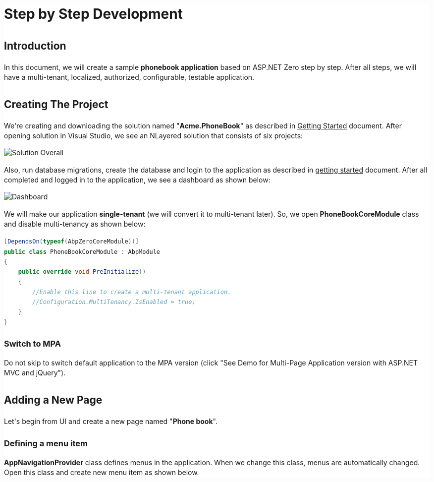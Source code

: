 # Step by Step Development

## Introduction

In this document, we will create a sample **phonebook application** based on ASP.NET Zero step by step. After all steps, we will have a multi-tenant, localized, authorized, configurable, testable application.

## Creating The Project

We're creating and downloading the solution named "**Acme.PhoneBook**" as described in [Getting Started](Getting-Started-Mvc-Angularjs) document. After opening solution in Visual Studio, we see an NLayered solution that consists of six projects:

<img src="images/solution-overall.png" alt="Solution Overall" class="img-thumbnail" width="249" height="166" />

Also, run database migrations, create the database and login to the application as described in [getting started](Getting-Started-Mvc-Angularjs) document. After all completed and logged in to the application, we see a dashboard as shown below:

<img src="images/default-dashboard2.png" alt="Dashboard" class="img-thumbnail" width="800" height="484" />

We will make our application **single-tenant** (we will convert it to multi-tenant later). So, we open **PhoneBookCoreModule** class and disable multi-tenancy as shown below:

```csharp
[DependsOn(typeof(AbpZeroCoreModule))]
public class PhoneBookCoreModule : AbpModule
{
    public override void PreInitialize()
    {
        //Enable this line to create a multi-tenant application.
        //Configuration.MultiTenancy.IsEnabled = true;
    }
}
```

### Switch to MPA

Do not skip to switch default application to the MPA version (click "See Demo for Multi-Page Application version with ASP.NET MVC and jQuery").

## Adding a New Page

Let's begin from UI and create a new page named "**Phone book**".

### Defining a menu item

**AppNavigationProvider** class defines menus in the application. When we change this class, menus are automatically changed. Open this class and create new menu item as shown below.
